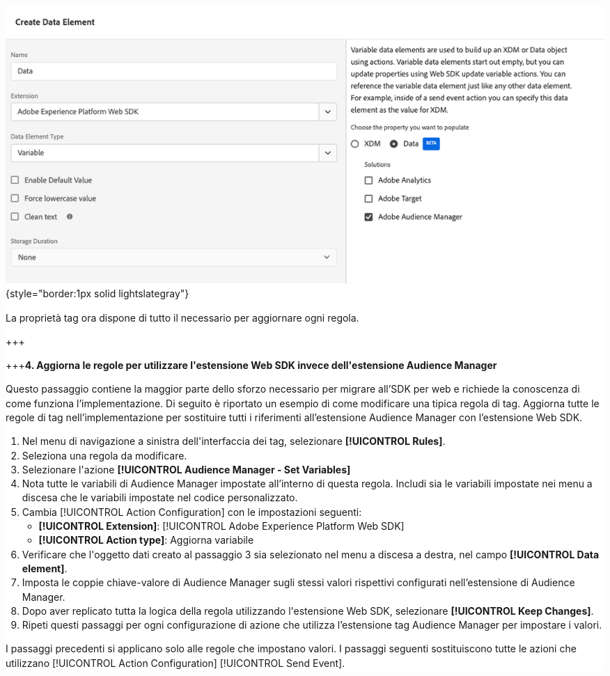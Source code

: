    ![Crea elemento dati](assets/create-data-element.png) {style="border:1px solid lightslategray"}

La proprietà tag ora dispone di tutto il necessario per aggiornare ogni regola.

+++

+++**4. Aggiorna le regole per utilizzare l&#39;estensione Web SDK invece dell&#39;estensione Audience Manager**

Questo passaggio contiene la maggior parte dello sforzo necessario per migrare all’SDK per web e richiede la conoscenza di come funziona l’implementazione. Di seguito è riportato un esempio di come modificare una tipica regola di tag. Aggiorna tutte le regole di tag nell’implementazione per sostituire tutti i riferimenti all’estensione Audience Manager con l’estensione Web SDK.

1. Nel menu di navigazione a sinistra dell&#39;interfaccia dei tag, selezionare **[!UICONTROL Rules]**.
1. Seleziona una regola da modificare.
1. Selezionare l&#39;azione **[!UICONTROL Audience Manager - Set Variables]**
1. Nota tutte le variabili di Audience Manager impostate all’interno di questa regola. Includi sia le variabili impostate nei menu a discesa che le variabili impostate nel codice personalizzato.
1. Cambia [!UICONTROL Action Configuration] con le impostazioni seguenti:
   * **[!UICONTROL Extension]**: [!UICONTROL Adobe Experience Platform Web SDK]
   * **[!UICONTROL Action type]**: Aggiorna variabile
1. Verificare che l&#39;oggetto dati creato al passaggio 3 sia selezionato nel menu a discesa a destra, nel campo **[!UICONTROL Data element]**.
1. Imposta le coppie chiave-valore di Audience Manager sugli stessi valori rispettivi configurati nell’estensione di Audience Manager.
1. Dopo aver replicato tutta la logica della regola utilizzando l&#39;estensione Web SDK, selezionare **[!UICONTROL Keep Changes]**.
1. Ripeti questi passaggi per ogni configurazione di azione che utilizza l’estensione tag Audience Manager per impostare i valori.

I passaggi precedenti si applicano solo alle regole che impostano valori. I passaggi seguenti sostituiscono tutte le azioni che utilizzano [!UICONTROL Action Configuration] [!UICONTROL Send Event].
